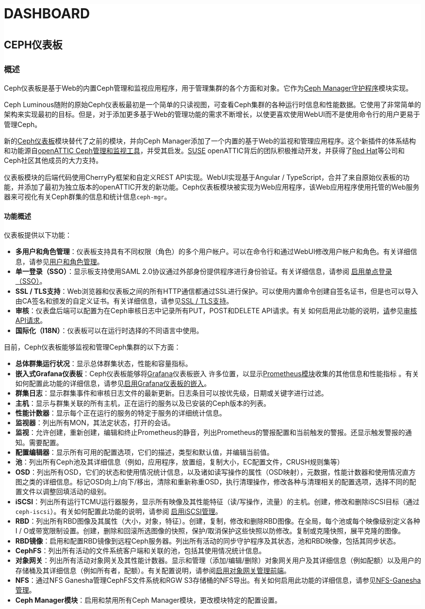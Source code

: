 # DASHBOARD

## CEPH仪表板

### 概述

Ceph仪表板是基于Web的内置Ceph管理和监视应用程序，用于管理集群的各个方面和对象。它作为[Ceph Manager守护程序](https://docs.ceph.com/docs/nautilus/mgr/#ceph-manager-daemon)模块实现。

Ceph Luminous随附的原始Ceph仪表板最初是一个简单的只读视图，可查看Ceph集群的各种运行时信息和性能数据。它使用了非常简单的架构来实现最初的目标。但是，对于添加更多基于Web的管理功能的需求不断增长，以使更喜欢使用WebUI而不是使用命令行的用户更易于管理Ceph。

新的[Ceph仪表板](https://docs.ceph.com/docs/nautilus/glossary/#term-ceph-dashboard)模块替代了之前的模块，并向Ceph Manager添加了一个内置的基于Web的监视和管理应用程序。这个新插件的体系结构和功能源自[openATTIC Ceph管理和监视工具](https://openattic.org/)，并受其启发。[SUSE](https://www.suse.com/) openATTIC背后的团队积极推动开发，并获得了[Red Hat](https://redhat.com/)等公司和Ceph社区其他成员的大力支持。

仪表板模块的后端代码使用CherryPy框架和自定义REST API实现。WebUI实现基于Angular / TypeScript，合并了来自原始仪表板的功能，并添加了最初为独立版本的openATTIC开发的新功能。Ceph仪表板模块被实现为Web应用程序，该Web应用程序使用托管的Web服务器来可视化有关Ceph群集的信息和统计信息`ceph-mgr`。

#### 功能概述

仪表板提供以下功能：

* **多用户和角色管理**：仪表板支持具有不同权限（角色）的多个用户帐户。可以在命令行和通过WebUI修改用户帐户和角色。有关详细信息，请参见[用户和角色管理](https://docs.ceph.com/docs/nautilus/mgr/dashboard/#dashboard-user-role-management)。
* **单一登录（SSO）**：显示板支持使用SAML 2.0协议通过外部身份提供程序进行身份验证。有关详细信息，请参阅 [启用单点登录（SSO）](https://docs.ceph.com/docs/nautilus/mgr/dashboard/#dashboard-sso-support)。
* **SSL / TLS支持**：Web浏览器和仪表板之间的所有HTTP通信都通过SSL进行保护。可以使用内置命令创建自签名证书，但是也可以导入由CA签名和颁发的自定义证书。有关详细信息，请参见[SSL / TLS支持](https://docs.ceph.com/docs/nautilus/mgr/dashboard/#dashboard-ssl-tls-support)。
* **审核**：仪表盘后端可以配置为在Ceph审核日志中记录所有PUT，POST和DELETE API请求。有关 如何启用此功能的说明，[请](https://docs.ceph.com/docs/nautilus/mgr/dashboard/#dashboard-auditing)参见[审核API请求](https://docs.ceph.com/docs/nautilus/mgr/dashboard/#dashboard-auditing)。
* **国际化（I18N）**：仪表板可以在运行时选择的不同语言中使用。

目前，Ceph仪表板能够监视和管理Ceph集群的以下方面：

* **总体群集运行状况**：显示总体群集状态，性能和容量指标。
* **嵌入式Grafana仪表板**：Ceph仪表板能够将[Grafana](https://grafana.com/)仪表板嵌入 许多位置，以显示[Prometheus模块](https://docs.ceph.com/docs/nautilus/mgr/prometheus/#mgr-prometheus)收集的其他信息和性能指标 。有关如何配置此功能的详细信息，请参见[启用Grafana仪表板的嵌入](https://docs.ceph.com/docs/nautilus/mgr/dashboard/#dashboard-grafana)。
* **群集日志**：显示群集事件和审核日志文件的最新更新。日志条目可以按优先级，日期或关键字进行过滤。
* **主机**：显示与群集关联的所有主机，正在运行的服务以及已安装的Ceph版本的列表。
* **性能计数器**：显示每个正在运行的服务的特定于服务的详细统计信息。
* **监视器**：列出所有MON，其法定状态，打开的会话。
* **监视**：允许创建，重新创建，编辑和终止Prometheus的静音，列出Prometheus的警报配置和当前触发的警报。还显示触发警报的通知。需要配置。
* **配置编辑器**：显示所有可用的配置选项，它们的描述，类型和默认值，并编辑当前值。
* **池**：列出所有Ceph池及其详细信息（例如，应用程序，放置组，复制大小，EC配置文件，CRUSH规则集等）
* **OSD**：列出所有OSD，它们的状态和使用情况统计信息，以及诸如读写操作的属性（OSD映射），元数据，性能计数器和使用情况直方图之类的详细信息。标记OSD向上/向下/移出，清除和重新称重OSD，执行清理操作，修改各种与清理相关的配置选项，选择不同的配置文件以调整回填活动的级别。
* **iSCSI**：列出所有运行TCMU运行器服务，显示所有映像及其性能特征（读/写操作，流量）的主机。创建，修改和删除iSCSI目标（通过`ceph-iscsi`）。有关如何配置此功能的说明，请参阅 [启用iSCSI管理](https://docs.ceph.com/docs/nautilus/mgr/dashboard/#dashboard-iscsi-management)。
* **RBD**：列出所有RBD图像及其属性（大小，对象，特征）。创建，复制，修改和删除RBD图像。在全局，每个池或每个映像级别定义各种I / O或带宽限制设置。创建，删除和回滚所选图像的快照，保护/取消保护这些快照以防修改。复制或克隆快照，展平克隆的图像。
* **RBD镜像**：启用和配置RBD镜像到远程Ceph服务器。列出所有活动的同步守护程序及其状态，池和RBD映像，包括其同步状态。
* **CephFS**：列出所有活动的文件系统客户端和关联的池，包括其使用情况统计信息。
* **对象网关**：列出所有活动对象网关及其性能计数器。显示和管理（添加/编辑/删除）对象网关用户及其详细信息（例如配额）以及用户的存储桶及其详细信息（例如所有者，配额）。有关配置说明，请参阅[启用对象网关管理前端](https://docs.ceph.com/docs/nautilus/mgr/dashboard/#dashboard-enabling-object-gateway)。
* **NFS**：通过NFS Ganesha管理CephFS文件系统和RGW S3存储桶的NFS导出。有关如何启用此功能的详细信息，请参见[NFS-Ganesha管理](https://docs.ceph.com/docs/nautilus/mgr/dashboard/#dashboard-nfs-ganesha-management)。
* **Ceph Manager模块**：启用和禁用所有Ceph Manager模块，更改模块特定的配置设置。
